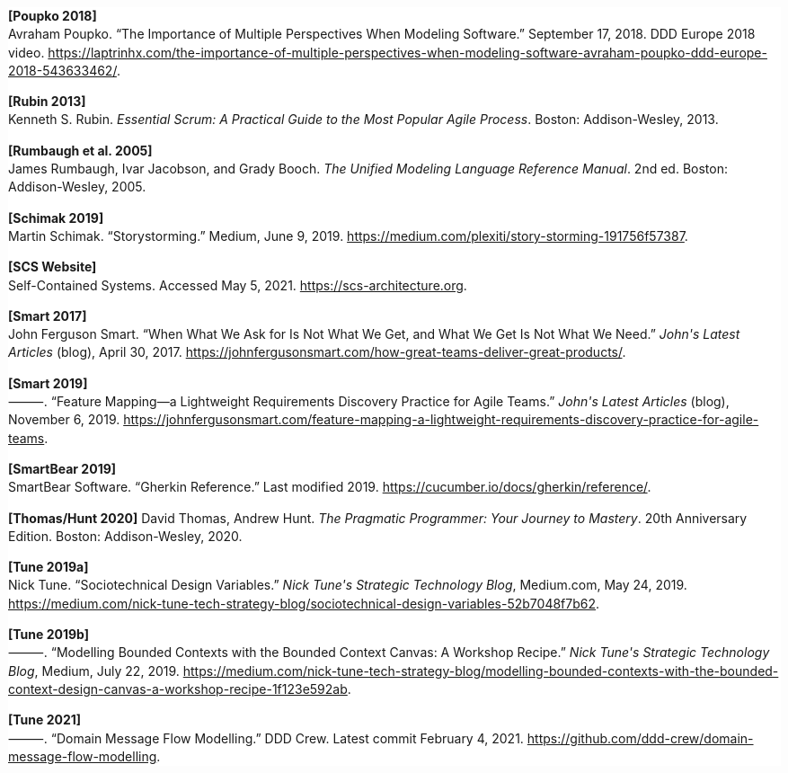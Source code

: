   
**[Poupko 2018]**  
Avraham Poupko. “The Importance of Multiple Perspectives When Modeling Software.” September 17, 2018. DDD Europe 2018 video. <https://laptrinhx.com/the-importance-of-multiple-perspectives-when-modeling-software-avraham-poupko-ddd-europe-2018-543633462/>.

  
**[Rubin 2013]**  
Kenneth S. Rubin. *Essential Scrum: A Practical Guide to the Most Popular Agile Process*. Boston: Addison-Wesley, 2013.

  
**[Rumbaugh et al. 2005]**  
James Rumbaugh, Ivar Jacobson, and Grady Booch. *The Unified Modeling Language Reference Manual*. 2nd ed. Boston: Addison-Wesley, 2005.

  
**[Schimak 2019]**  
Martin Schimak. “Storystorming.” Medium, June 9, 2019. <https://medium.com/plexiti/story-storming-191756f57387>.

  
**[SCS Website]**  
Self-Contained Systems. Accessed May 5, 2021. <https://scs-architecture.org>.

  
**[Smart 2017]**  
John Ferguson Smart. “When What We Ask for Is Not What We Get, and What We Get Is Not What We Need.” *John's Latest Articles* (blog), April 30, 2017. <https://johnfergusonsmart.com/how-great-teams-deliver-great-products/>.

  
**[Smart 2019]**  
⸻. “Feature Mapping—a Lightweight Requirements Discovery Practice for Agile Teams.” *John's Latest Articles* (blog), November 6, 2019. <https://johnfergusonsmart.com/feature-mapping-a-lightweight-requirements-discovery-practice-for-agile-teams>.

  
**[SmartBear 2019]**  
SmartBear Software. “Gherkin Reference.” Last modified 2019. <https://cucumber.io/docs/gherkin/reference/>.

  
**[Thomas/Hunt 2020]**
David Thomas, Andrew Hunt. *The Pragmatic Programmer: Your Journey to Mastery*. 20th Anniversary Edition. Boston: Addison-Wesley, 2020.

  
**[Tune 2019a]**  
Nick Tune. “Sociotechnical Design Variables.” *Nick Tune's Strategic Technology Blog*, Medium.com, May 24, 2019. <https://medium.com/nick-tune-tech-strategy-blog/sociotechnical-design-variables-52b7048f7b62>.

  
**[Tune 2019b]**  
⸻. “Modelling Bounded Contexts with the Bounded Context Canvas: A Workshop Recipe.” *Nick Tune's Strategic Technology Blog*, Medium, July 22, 2019. <https://medium.com/nick-tune-tech-strategy-blog/modelling-bounded-contexts-with-the-bounded-context-design-canvas-a-workshop-recipe-1f123e592ab>.

  
**[Tune 2021]**  
⸻. “Domain Message Flow Modelling.” DDD Crew. Latest commit February 4, 2021. <https://github.com/ddd-crew/domain-message-flow-modelling>.
